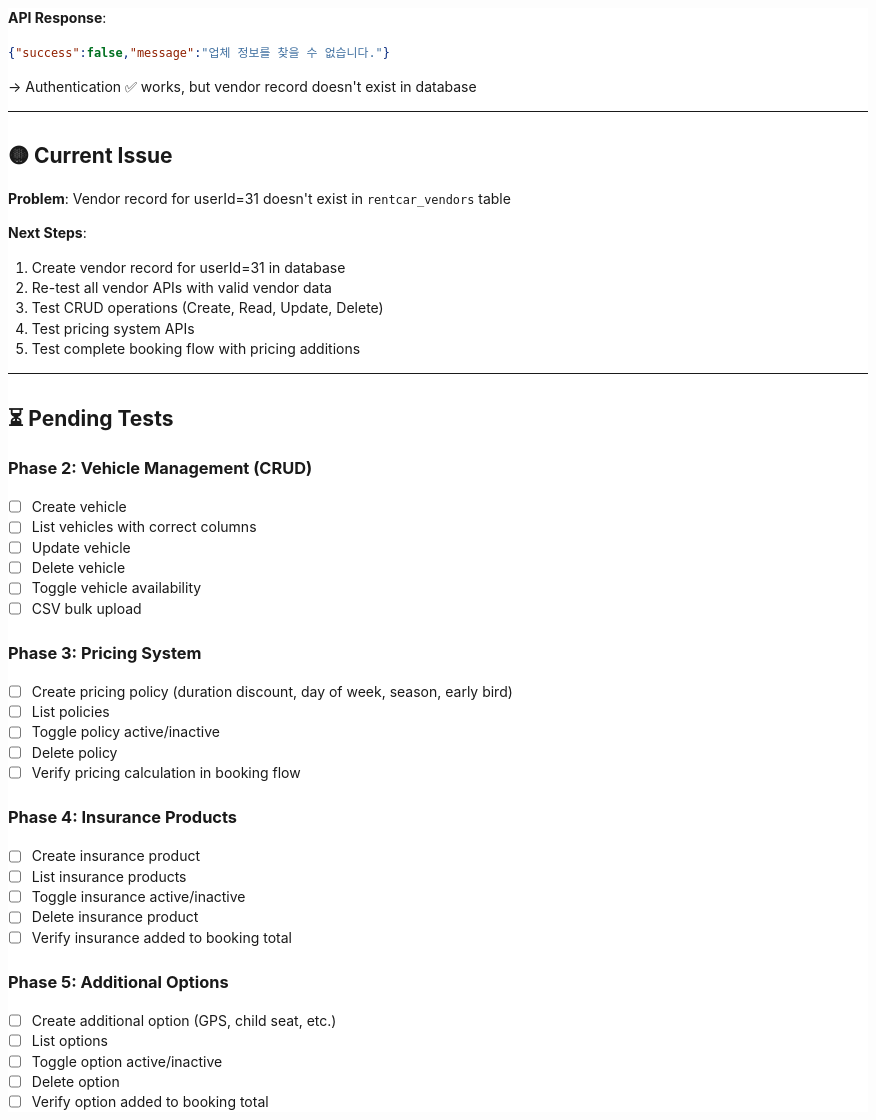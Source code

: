 **API Response**:
```json
{"success":false,"message":"업체 정보를 찾을 수 없습니다."}
```
→ Authentication ✅ works, but vendor record doesn't exist in database

---

## 🟡 Current Issue

**Problem**: Vendor record for userId=31 doesn't exist in `rentcar_vendors` table

**Next Steps**:
1. Create vendor record for userId=31 in database
2. Re-test all vendor APIs with valid vendor data
3. Test CRUD operations (Create, Read, Update, Delete)
4. Test pricing system APIs
5. Test complete booking flow with pricing additions

---

## ⏳ Pending Tests

### Phase 2: Vehicle Management (CRUD)
- [ ] Create vehicle
- [ ] List vehicles with correct columns
- [ ] Update vehicle
- [ ] Delete vehicle
- [ ] Toggle vehicle availability
- [ ] CSV bulk upload

### Phase 3: Pricing System
- [ ] Create pricing policy (duration discount, day of week, season, early bird)
- [ ] List policies
- [ ] Toggle policy active/inactive
- [ ] Delete policy
- [ ] Verify pricing calculation in booking flow

### Phase 4: Insurance Products
- [ ] Create insurance product
- [ ] List insurance products
- [ ] Toggle insurance active/inactive
- [ ] Delete insurance product
- [ ] Verify insurance added to booking total

### Phase 5: Additional Options
- [ ] Create additional option (GPS, child seat, etc.)
- [ ] List options
- [ ] Toggle option active/inactive
- [ ] Delete option
- [ ] Verify option added to booking total
